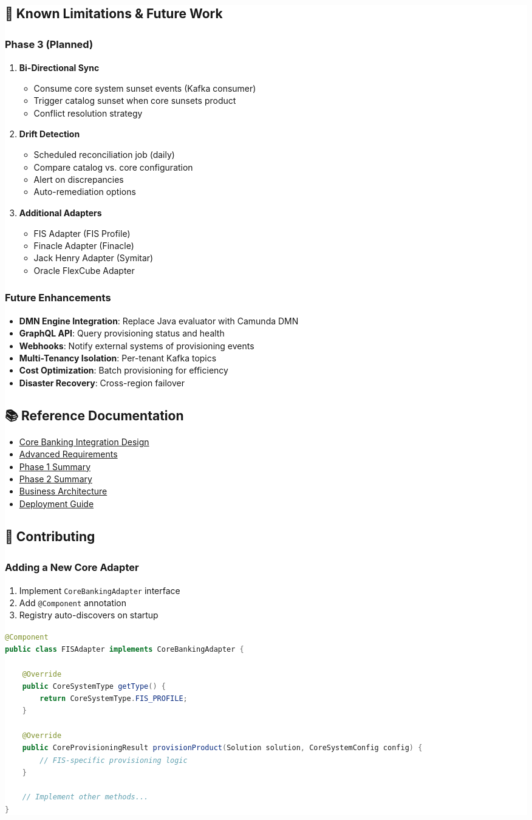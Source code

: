 ## 🚧 Known Limitations & Future Work

### Phase 3 (Planned)

1. **Bi-Directional Sync**
   - Consume core system sunset events (Kafka consumer)
   - Trigger catalog sunset when core sunsets product
   - Conflict resolution strategy

2. **Drift Detection**
   - Scheduled reconciliation job (daily)
   - Compare catalog vs. core configuration
   - Alert on discrepancies
   - Auto-remediation options

3. **Additional Adapters**
   - FIS Adapter (FIS Profile)
   - Finacle Adapter (Finacle)
   - Jack Henry Adapter (Symitar)
   - Oracle FlexCube Adapter

### Future Enhancements

- **DMN Engine Integration**: Replace Java evaluator with Camunda DMN
- **GraphQL API**: Query provisioning status and health
- **Webhooks**: Notify external systems of provisioning events
- **Multi-Tenancy Isolation**: Per-tenant Kafka topics
- **Cost Optimization**: Batch provisioning for efficiency
- **Disaster Recovery**: Cross-region failover

## 📚 Reference Documentation

- [Core Banking Integration Design](CORE_BANKING_INTEGRATION_DESIGN.md)
- [Advanced Requirements](CORE_BANKING_ADVANCED_REQUIREMENTS.md)
- [Phase 1 Summary](CORE_BANKING_IMPLEMENTATION_SUMMARY.md)
- [Phase 2 Summary](CORE_BANKING_PHASE_2_SUMMARY.md)
- [Business Architecture](BUSINESS_ARCHITECTURE.md)
- [Deployment Guide](DEPLOYMENT.md)

## 🤝 Contributing

### Adding a New Core Adapter

1. Implement `CoreBankingAdapter` interface
2. Add `@Component` annotation
3. Registry auto-discovers on startup

```java
@Component
public class FISAdapter implements CoreBankingAdapter {

    @Override
    public CoreSystemType getType() {
        return CoreSystemType.FIS_PROFILE;
    }

    @Override
    public CoreProvisioningResult provisionProduct(Solution solution, CoreSystemConfig config) {
        // FIS-specific provisioning logic
    }

    // Implement other methods...
}
```